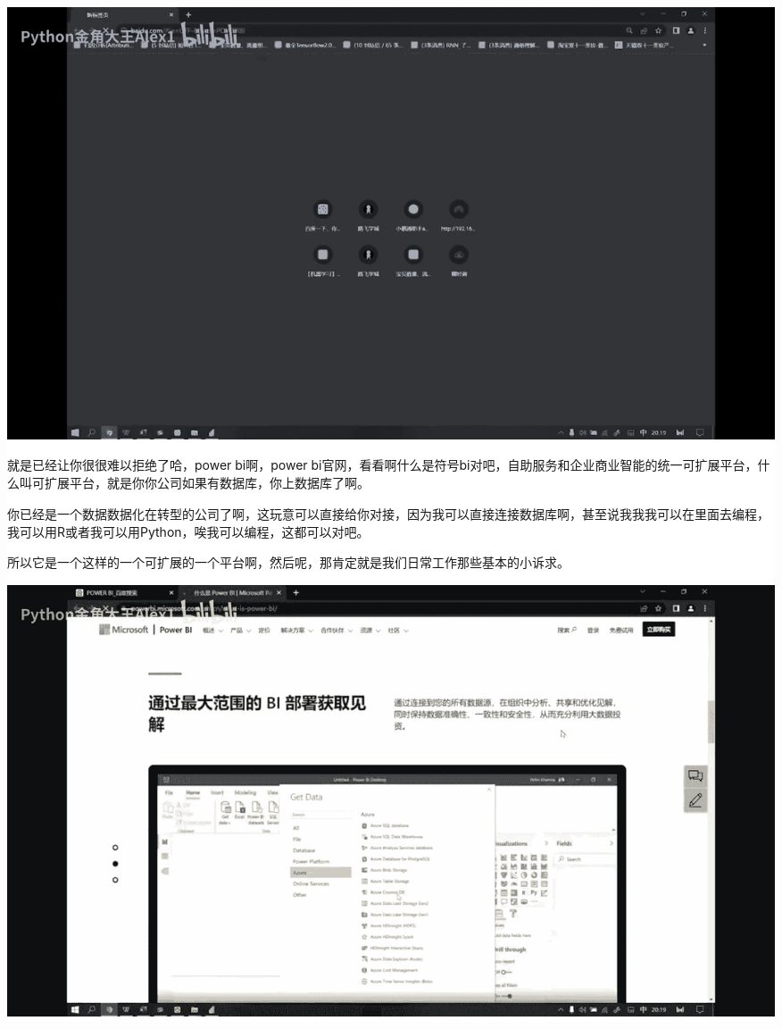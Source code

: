 ![](img/c5a76261d171e346355e956216ae3e83_5.png)

就是已经让你很很难以拒绝了哈，power bi啊，power bi官网，看看啊什么是符号bi对吧，自助服务和企业商业智能的统一可扩展平台，什么叫可扩展平台，就是你你公司如果有数据库，你上数据库了啊。

你已经是一个数据数据化在转型的公司了啊，这玩意可以直接给你对接，因为我可以直接连接数据库啊，甚至说我我我可以在里面去编程，我可以用R或者我可以用Python，唉我可以编程，这都可以对吧。

所以它是一个这样的一个可扩展的一个平台啊，然后呢，那肯定就是我们日常工作那些基本的小诉求。

![](img/c5a76261d171e346355e956216ae3e83_7.png)
